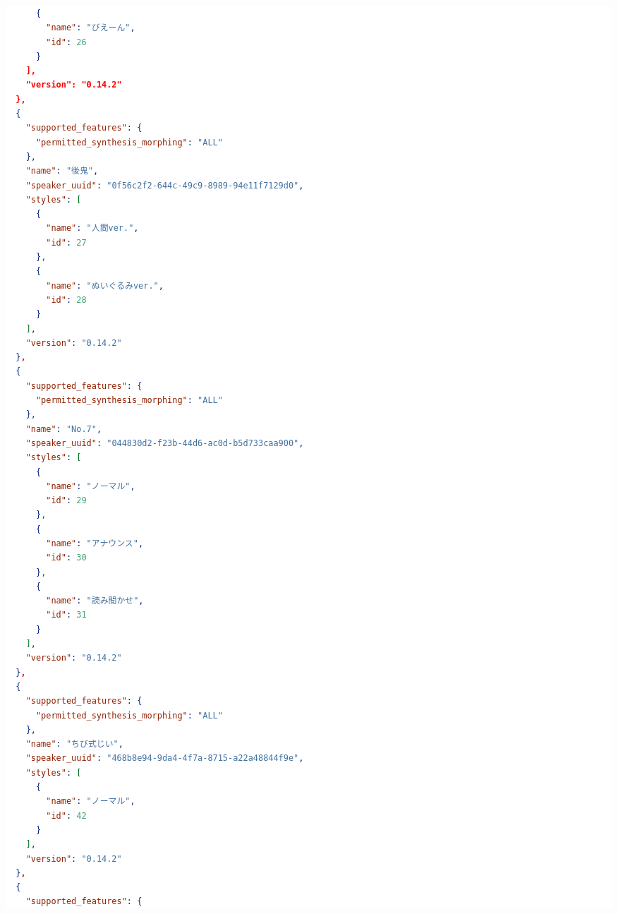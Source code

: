 ```json
      {
        "name": "びえーん",
        "id": 26
      }
    ],
    "version": "0.14.2"
  },
  {
    "supported_features": {
      "permitted_synthesis_morphing": "ALL"
    },
    "name": "後鬼",
    "speaker_uuid": "0f56c2f2-644c-49c9-8989-94e11f7129d0",
    "styles": [
      {
        "name": "人間ver.",
        "id": 27
      },
      {
        "name": "ぬいぐるみver.",
        "id": 28
      }
    ],
    "version": "0.14.2"
  },
  {
    "supported_features": {
      "permitted_synthesis_morphing": "ALL"
    },
    "name": "No.7",
    "speaker_uuid": "044830d2-f23b-44d6-ac0d-b5d733caa900",
    "styles": [
      {
        "name": "ノーマル",
        "id": 29
      },
      {
        "name": "アナウンス",
        "id": 30
      },
      {
        "name": "読み聞かせ",
        "id": 31
      }
    ],
    "version": "0.14.2"
  },
  {
    "supported_features": {
      "permitted_synthesis_morphing": "ALL"
    },
    "name": "ちび式じい",
    "speaker_uuid": "468b8e94-9da4-4f7a-8715-a22a48844f9e",
    "styles": [
      {
        "name": "ノーマル",
        "id": 42
      }
    ],
    "version": "0.14.2"
  },
  {
    "supported_features": {
```